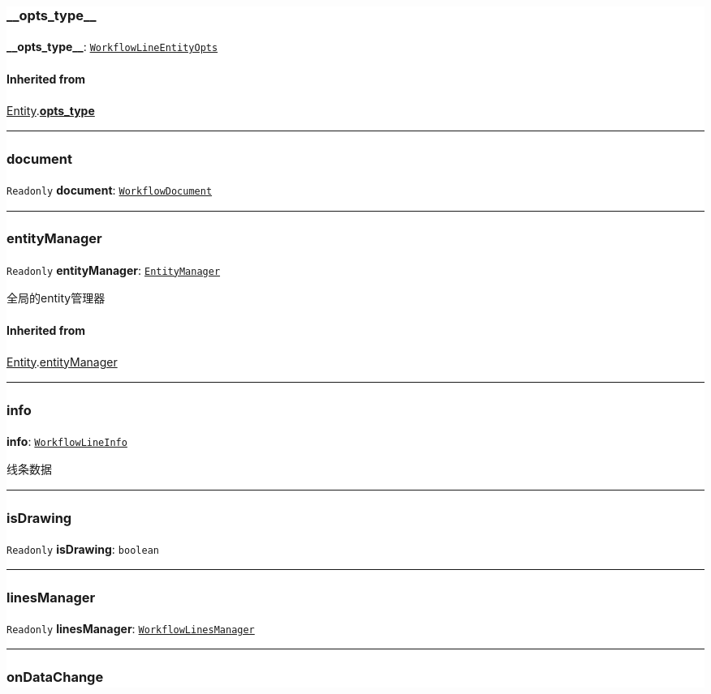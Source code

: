 ### \_\_opts\_type\_\_

**\_\_opts\_type\_\_**: [`WorkflowLineEntityOpts`](/auto-docs/free-layout-editor/interfaces/WorkflowLineEntityOpts.md)

#### Inherited from

[Entity](/auto-docs/free-layout-editor/classes/Entity-1.md).[**opts\_type**](/auto-docs/free-layout-editor/classes/Entity-1.md#__opts_type__)

***

### document

`Readonly` **document**: [`WorkflowDocument`](/auto-docs/free-layout-editor/classes/WorkflowDocument.md)

***

### entityManager

`Readonly` **entityManager**: [`EntityManager`](/auto-docs/free-layout-editor/classes/EntityManager.md)

全局的entity管理器

#### Inherited from

[Entity](/auto-docs/free-layout-editor/classes/Entity-1.md).[entityManager](/auto-docs/free-layout-editor/classes/Entity-1.md#entitymanager)

***

### info

**info**: [`WorkflowLineInfo`](/auto-docs/free-layout-editor/interfaces/WorkflowLineInfo.md)

线条数据

***

### isDrawing

`Readonly` **isDrawing**: `boolean`

***

### linesManager

`Readonly` **linesManager**: [`WorkflowLinesManager`](/auto-docs/free-layout-editor/classes/WorkflowLinesManager.md)

***

### onDataChange
